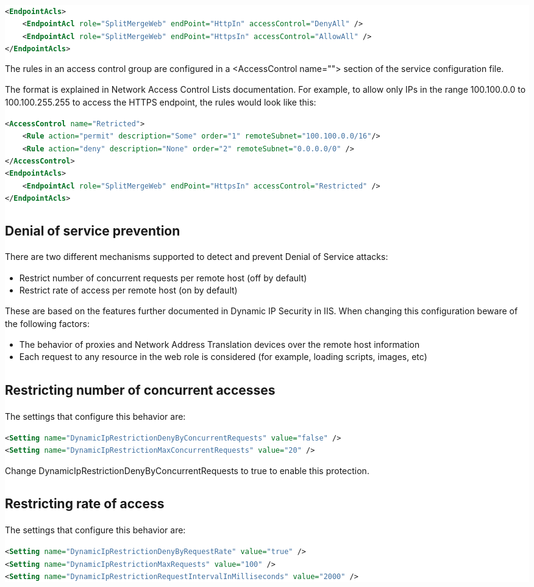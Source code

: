 ```xml
<EndpointAcls>
    <EndpointAcl role="SplitMergeWeb" endPoint="HttpIn" accessControl="DenyAll" />
    <EndpointAcl role="SplitMergeWeb" endPoint="HttpsIn" accessControl="AllowAll" />
</EndpointAcls>
```

The rules in an access control group are configured in a \<AccessControl name=""> section of the service configuration file. 

The format is explained in Network Access Control Lists documentation.
For example, to allow only IPs in the range 100.100.0.0 to 100.100.255.255 to access the HTTPS endpoint, the rules would look like this:

```xml
<AccessControl name="Retricted">
    <Rule action="permit" description="Some" order="1" remoteSubnet="100.100.0.0/16"/>
    <Rule action="deny" description="None" order="2" remoteSubnet="0.0.0.0/0" />
</AccessControl>
<EndpointAcls>
    <EndpointAcl role="SplitMergeWeb" endPoint="HttpsIn" accessControl="Restricted" />
</EndpointAcls>
```

## Denial of service prevention
There are two different mechanisms supported to detect and prevent Denial of Service attacks:

* Restrict number of concurrent requests per remote host (off by default)
* Restrict rate of access per remote host (on by default)

These are based on the features further documented in Dynamic IP Security in IIS. When changing this configuration beware of the following factors:

* The behavior of proxies and Network Address Translation devices over the remote host information
* Each request to any resource in the web role is considered (for example, loading scripts, images, etc)

## Restricting number of concurrent accesses
The settings that configure this behavior are:

```xml
<Setting name="DynamicIpRestrictionDenyByConcurrentRequests" value="false" />
<Setting name="DynamicIpRestrictionMaxConcurrentRequests" value="20" />
```

Change DynamicIpRestrictionDenyByConcurrentRequests to true to enable this protection.

## Restricting rate of access
The settings that configure this behavior are:

```xml
<Setting name="DynamicIpRestrictionDenyByRequestRate" value="true" />
<Setting name="DynamicIpRestrictionMaxRequests" value="100" />
<Setting name="DynamicIpRestrictionRequestIntervalInMilliseconds" value="2000" />
```
